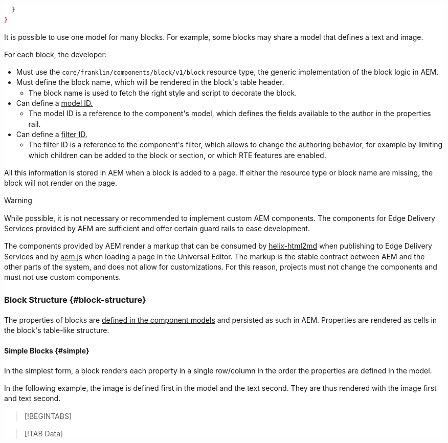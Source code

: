 ```json
  }
}
```

It is possible to use one model for many blocks. For example, some blocks may share a model that defines a text and image.

For each block, the developer:

* Must use the `core/franklin/components/block/v1/block` resource type, the generic implementation of the block logic in AEM.
* Must define the block name, which will be rendered in the block's table header.
  * The block name is used to fetch the right style and script to decorate the block.
* Can define a [model ID.](/help/implementing/universal-editor/field-types.md#model-structure)
  * The model ID is a reference to the component's model, which defines the fields available to the author in the properties rail.
* Can define a [filter ID.](/help/implementing/universal-editor/customizing.md#filtering-components)
  * The filter ID is a reference to the component's filter, which allows to change the authoring behavior, for example by limiting which children can be added to the block or section, or which RTE features are enabled.

All this information is stored in AEM when a block is added to a page. If either the resource type or block name are missing, the block will not render on the page.

>[!WARNING]
>
>While possible, it is not necessary or recommended to implement custom AEM components. The components for Edge Delivery Services provided by AEM are sufficient and offer certain guard rails to ease development.
>
>The components provided by AEM render a markup that can be consumed by [helix-html2md](https://github.com/adobe/helix-html2md) when publishing to Edge Delivery Services and by [aem.js](https://github.com/adobe/aem-boilerplate/blob/main/scripts/aem.js) when loading a page in the Universal Editor. The markup is the stable contract between AEM and the other parts of the system, and does not allow for customizations. For this reason, projects must not change the components and must not use custom components.

### Block Structure {#block-structure}

The properties of blocks are [defined in the component models](#model-definition) and persisted as such in AEM. Properties are rendered as cells in the block's table-like structure.

#### Simple Blocks {#simple}

In the simplest form, a block renders each property in a single row/column in the order the properties are defined in the model.

In the following example, the image is defined first in the model and the text second. They are thus rendered with the image first and text second.

>[!BEGINTABS]

>[!TAB Data]
